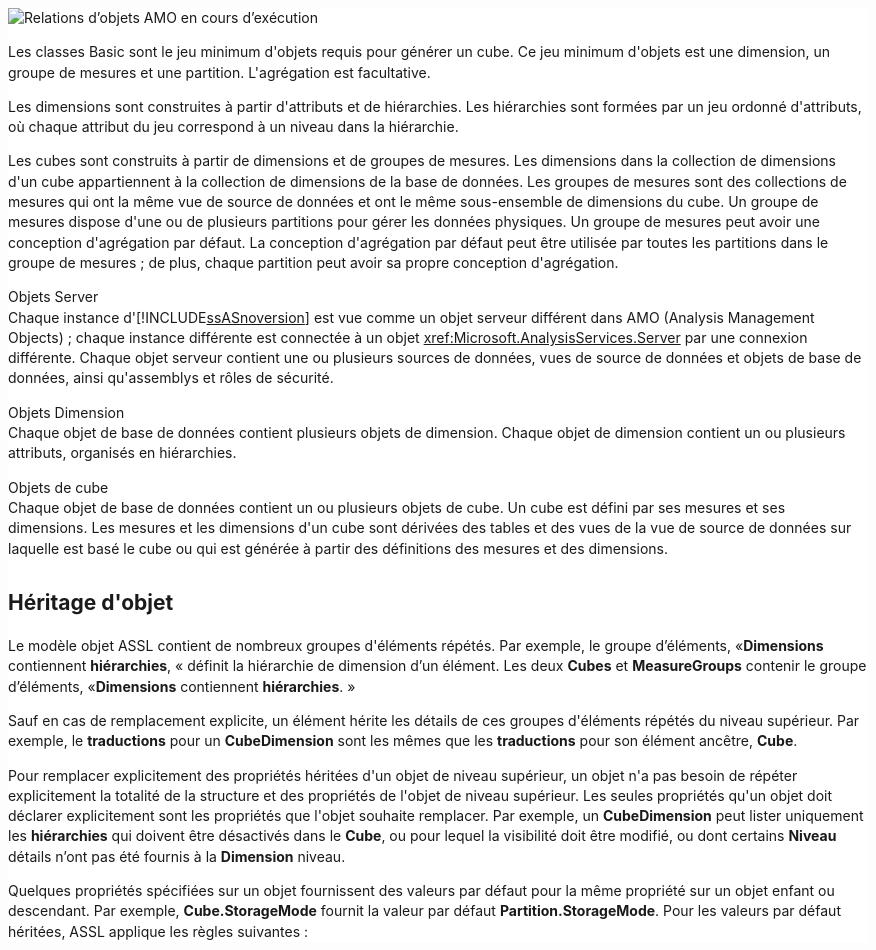 ![Relations d’objets AMO en cours d’exécution](../../../analysis-services/multidimensional-models/olap-logical/media/amo-runningobjects.gif "relations d’objets AMO en cours d’exécution")  
  
 Les classes Basic sont le jeu minimum d'objets requis pour générer un cube. Ce jeu minimum d'objets est une dimension, un groupe de mesures et une partition. L'agrégation est facultative.  
  
 Les dimensions sont construites à partir d'attributs et de hiérarchies. Les hiérarchies sont formées par un jeu ordonné d'attributs, où chaque attribut du jeu correspond à un niveau dans la hiérarchie.  
  
 Les cubes sont construits à partir de dimensions et de groupes de mesures. Les dimensions dans la collection de dimensions d'un cube appartiennent à la collection de dimensions de la base de données. Les groupes de mesures sont des collections de mesures qui ont la même vue de source de données et ont le même sous-ensemble de dimensions du cube. Un groupe de mesures dispose d'une ou de plusieurs partitions pour gérer les données physiques. Un groupe de mesures peut avoir une conception d'agrégation par défaut. La conception d'agrégation par défaut peut être utilisée par toutes les partitions dans le groupe de mesures ; de plus, chaque partition peut avoir sa propre conception d'agrégation.  
  
 Objets Server  
 Chaque instance d'[!INCLUDE[ssASnoversion](../../../includes/ssasnoversion-md.md)] est vue comme un objet serveur différent dans AMO (Analysis Management Objects) ; chaque instance différente est connectée à un objet <xref:Microsoft.AnalysisServices.Server> par une connexion différente. Chaque objet serveur contient une ou plusieurs sources de données, vues de source de données et objets de base de données, ainsi qu'assemblys et rôles de sécurité.  
  
 Objets Dimension  
 Chaque objet de base de données contient plusieurs objets de dimension. Chaque objet de dimension contient un ou plusieurs attributs, organisés en hiérarchies.  
  
 Objets de cube  
 Chaque objet de base de données contient un ou plusieurs objets de cube. Un cube est défini par ses mesures et ses dimensions. Les mesures et les dimensions d'un cube sont dérivées des tables et des vues de la vue de source de données sur laquelle est basé le cube ou qui est générée à partir des définitions des mesures et des dimensions.  
  
## <a name="object-inheritance"></a>Héritage d'objet  
 Le modèle objet ASSL contient de nombreux groupes d'éléments répétés. Par exemple, le groupe d’éléments, «**Dimensions** contiennent **hiérarchies**, « définit la hiérarchie de dimension d’un élément. Les deux **Cubes** et **MeasureGroups** contenir le groupe d’éléments, «**Dimensions** contiennent **hiérarchies**. »  
  
 Sauf en cas de remplacement explicite, un élément hérite les détails de ces groupes d'éléments répétés du niveau supérieur. Par exemple, le **traductions** pour un **CubeDimension** sont les mêmes que les **traductions** pour son élément ancêtre, **Cube**.  
  
 Pour remplacer explicitement des propriétés héritées d'un objet de niveau supérieur, un objet n'a pas besoin de répéter explicitement la totalité de la structure et des propriétés de l'objet de niveau supérieur. Les seules propriétés qu'un objet doit déclarer explicitement sont les propriétés que l'objet souhaite remplacer. Par exemple, un **CubeDimension** peut lister uniquement les **hiérarchies** qui doivent être désactivés dans le **Cube**, ou pour lequel la visibilité doit être modifié, ou dont certains **Niveau** détails n’ont pas été fournis à la **Dimension** niveau.  
  
 Quelques propriétés spécifiées sur un objet fournissent des valeurs par défaut pour la même propriété sur un objet enfant ou descendant. Par exemple, **Cube.StorageMode** fournit la valeur par défaut **Partition.StorageMode**. Pour les valeurs par défaut héritées, ASSL applique les règles suivantes :  
  